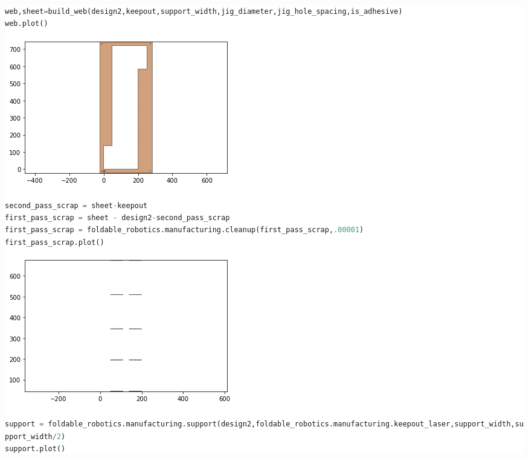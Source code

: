 


```python
web,sheet=build_web(design2,keepout,support_width,jig_diameter,jig_hole_spacing,is_adhesive)
web.plot()
```


    
![png](output_40_0.png)
    



```python
second_pass_scrap = sheet-keepout
first_pass_scrap = sheet - design2-second_pass_scrap
first_pass_scrap = foldable_robotics.manufacturing.cleanup(first_pass_scrap,.00001)
first_pass_scrap.plot()
```


    
![png](output_41_0.png)
    



```python
support = foldable_robotics.manufacturing.support(design2,foldable_robotics.manufacturing.keepout_laser,support_width,support_width/2)
support.plot()
```

